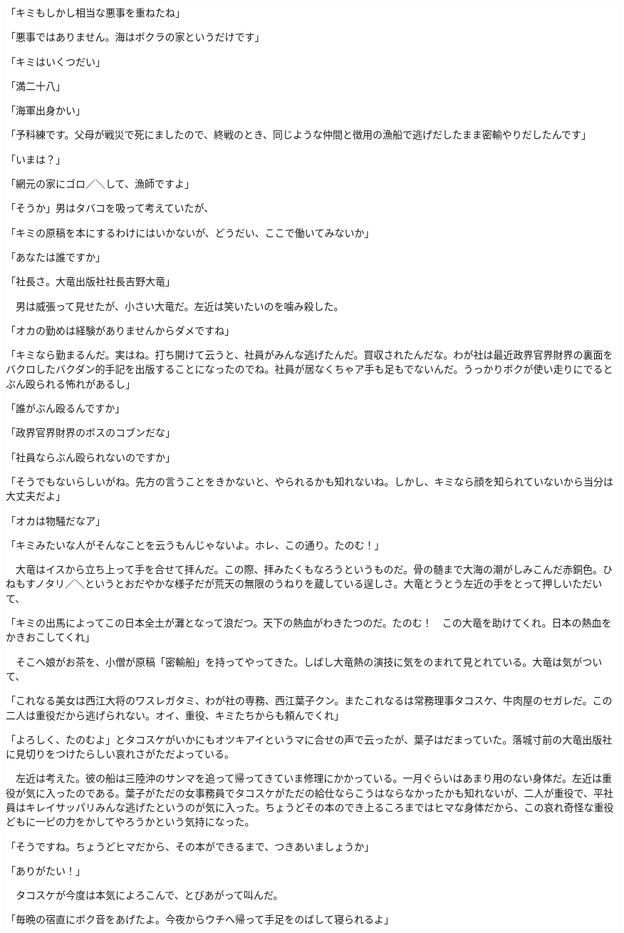 「キミもしかし相当な悪事を重ねたね」

「悪事ではありません。海はボクラの家というだけです」

「キミはいくつだい」

「満二十八」

「海軍出身かい」

「予科練です。父母が戦災で死にましたので、終戦のとき、同じような仲間と徴用の漁船で逃げだしたまま密輸やりだしたんです」

「いまは？」

「網元の家にゴロ／＼して、漁師ですよ」

「そうか」男はタバコを吸って考えていたが、

「キミの原稿を本にするわけにはいかないが、どうだい、ここで働いてみないか」

「あなたは誰ですか」

「社長さ。大竜出版社社長吉野大竜」

　男は威張って見せたが、小さい大竜だ。左近は笑いたいのを噛み殺した。

「オカの勤めは経験がありませんからダメですね」

「キミなら勤まるんだ。実はね。打ち開けて云うと、社員がみんな逃げたんだ。買収されたんだな。わが社は最近政界官界財界の裏面をバクロしたバクダン的手記を出版することになったのでね。社員が居なくちゃア手も足もでないんだ。うっかりボクが使い走りにでるとぶん殴られる怖れがあるし」

「誰がぶん殴るんですか」

「政界官界財界のボスのコブンだな」

「社員ならぶん殴られないのですか」

「そうでもないらしいがね。先方の言うことをきかないと、やられるかも知れないね。しかし、キミなら顔を知られていないから当分は大丈夫だよ」

「オカは物騒だなア」

「キミみたいな人がそんなことを云うもんじゃないよ。ホレ、この通り。たのむ！」

　大竜はイスから立ち上って手を合せて拝んだ。この際、拝みたくもなろうというものだ。骨の髄まで大海の潮がしみこんだ赤銅色。ひねもすノタリ／＼というとおだやかな様子だが荒天の無限のうねりを蔵している逞しさ。大竜とうとう左近の手をとって押しいただいて、

「キミの出馬によってこの日本全土が灘となって浪だつ。天下の熱血がわきたつのだ。たのむ！　この大竜を助けてくれ。日本の熱血をかきおこしてくれ」

　そこへ娘がお茶を、小僧が原稿「密輸船」を持ってやってきた。しばし大竜熱の演技に気をのまれて見とれている。大竜は気がついて、

「これなる美女は西江大将のワスレガタミ、わが社の専務、西江葉子クン。またこれなるは常務理事タコスケ、牛肉屋のセガレだ。この二人は重役だから逃げられない。オイ、重役、キミたちからも頼んでくれ」

「よろしく、たのむよ」とタコスケがいかにもオツキアイというマに合せの声で云ったが、葉子はだまっていた。落城寸前の大竜出版社に見切りをつけたらしい哀れさがただよっている。

　左近は考えた。彼の船は三陸沖のサンマを追って帰ってきていま修理にかかっている。一月ぐらいはあまり用のない身体だ。左近は重役が気に入ったのである。葉子がただの女事務員でタコスケがただの給仕ならこうはならなかったかも知れないが、二人が重役で、平社員はキレイサッパリみんな逃げたというのが気に入った。ちょうどその本のでき上るころまではヒマな身体だから、この哀れ奇怪な重役どもに一ピの力をかしてやろうかという気持になった。

「そうですね。ちょうどヒマだから、その本ができるまで、つきあいましょうか」

「ありがたい！」

　タコスケが今度は本気によろこんで、とびあがって叫んだ。

「毎晩の宿直にボク音をあげたよ。今夜からウチへ帰って手足をのばして寝られるよ」

